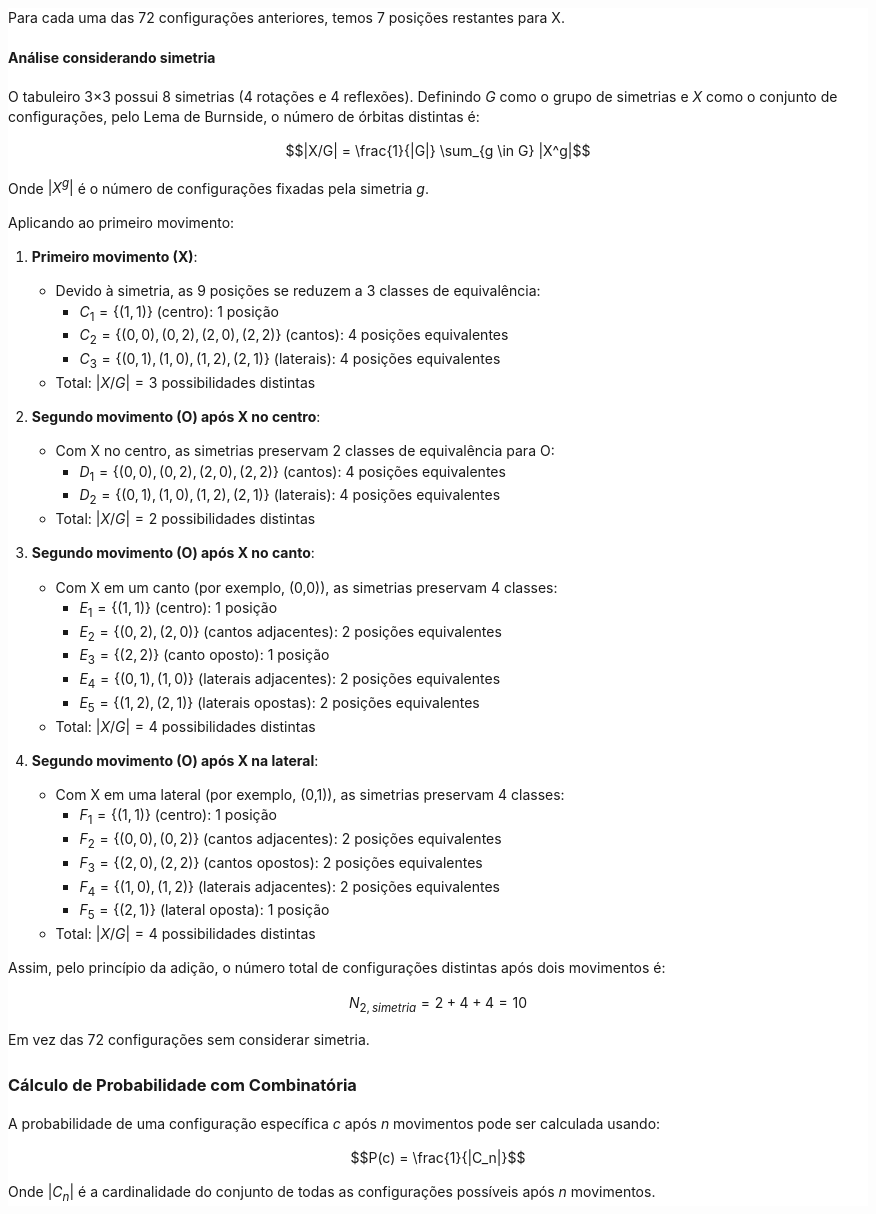    Para cada uma das 72 configurações anteriores, temos 7 posições restantes para X.

#### Análise considerando simetria

O tabuleiro 3×3 possui 8 simetrias (4 rotações e 4 reflexões). Definindo $G$ como o grupo de simetrias e $X$ como o conjunto de configurações, pelo Lema de Burnside, o número de órbitas distintas é:

$$|X/G| = \frac{1}{|G|} \sum_{g \in G} |X^g|$$

Onde $|X^g|$ é o número de configurações fixadas pela simetria $g$.

Aplicando ao primeiro movimento:

1. **Primeiro movimento (X)**:
   - Devido à simetria, as 9 posições se reduzem a 3 classes de equivalência:
     * $C_1 = \{(1,1)\}$ (centro): 1 posição
     * $C_2 = \{(0,0), (0,2), (2,0), (2,2)\}$ (cantos): 4 posições equivalentes
     * $C_3 = \{(0,1), (1,0), (1,2), (2,1)\}$ (laterais): 4 posições equivalentes
   - Total: $|X/G| = 3$ possibilidades distintas

2. **Segundo movimento (O) após X no centro**:
   - Com X no centro, as simetrias preservam 2 classes de equivalência para O:
     * $D_1 = \{(0,0), (0,2), (2,0), (2,2)\}$ (cantos): 4 posições equivalentes
     * $D_2 = \{(0,1), (1,0), (1,2), (2,1)\}$ (laterais): 4 posições equivalentes
   - Total: $|X/G| = 2$ possibilidades distintas

3. **Segundo movimento (O) após X no canto**:
   - Com X em um canto (por exemplo, (0,0)), as simetrias preservam 4 classes:
     * $E_1 = \{(1,1)\}$ (centro): 1 posição
     * $E_2 = \{(0,2), (2,0)\}$ (cantos adjacentes): 2 posições equivalentes
     * $E_3 = \{(2,2)\}$ (canto oposto): 1 posição
     * $E_4 = \{(0,1), (1,0)\}$ (laterais adjacentes): 2 posições equivalentes
     * $E_5 = \{(1,2), (2,1)\}$ (laterais opostas): 2 posições equivalentes
   - Total: $|X/G| = 4$ possibilidades distintas

4. **Segundo movimento (O) após X na lateral**:
   - Com X em uma lateral (por exemplo, (0,1)), as simetrias preservam 4 classes:
     * $F_1 = \{(1,1)\}$ (centro): 1 posição
     * $F_2 = \{(0,0), (0,2)\}$ (cantos adjacentes): 2 posições equivalentes
     * $F_3 = \{(2,0), (2,2)\}$ (cantos opostos): 2 posições equivalentes
     * $F_4 = \{(1,0), (1,2)\}$ (laterais adjacentes): 2 posições equivalentes
     * $F_5 = \{(2,1)\}$ (lateral oposta): 1 posição
   - Total: $|X/G| = 4$ possibilidades distintas

Assim, pelo princípio da adição, o número total de configurações distintas após dois movimentos é:

$$N_{2,simetria} = 2 + 4 + 4 = 10$$

Em vez das 72 configurações sem considerar simetria.

### Cálculo de Probabilidade com Combinatória

A probabilidade de uma configuração específica $c$ após $n$ movimentos pode ser calculada usando:

$$P(c) = \frac{1}{|C_n|}$$

Onde $|C_n|$ é a cardinalidade do conjunto de todas as configurações possíveis após $n$ movimentos.
